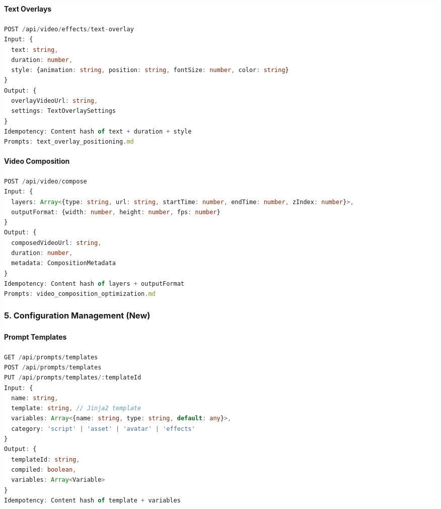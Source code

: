 #### Text Overlays
```typescript
POST /api/video/effects/text-overlay
Input: {
  text: string,
  duration: number,
  style: {animation: string, position: string, fontSize: number, color: string}
}
Output: {
  overlayVideoUrl: string,
  settings: TextOverlaySettings
}
Idempotency: Content hash of text + duration + style
Prompts: text_overlay_positioning.md
```

#### Video Composition
```typescript
POST /api/video/compose
Input: {
  layers: Array<{type: string, url: string, startTime: number, endTime: number, zIndex: number}>,
  outputFormat: {width: number, height: number, fps: number}
}
Output: {
  composedVideoUrl: string,
  duration: number,
  metadata: CompositionMetadata
}
Idempotency: Content hash of layers + outputFormat
Prompts: video_composition_optimization.md
```

### 5. Configuration Management (New)

#### Prompt Templates
```typescript
GET /api/prompts/templates
POST /api/prompts/templates
PUT /api/prompts/templates/:templateId
Input: {
  name: string,
  template: string, // Jinja2 template
  variables: Array<{name: string, type: string, default: any}>,
  category: 'script' | 'asset' | 'avatar' | 'effects'
}
Output: {
  templateId: string,
  compiled: boolean,
  variables: Array<Variable>
}
Idempotency: Content hash of template + variables
```
